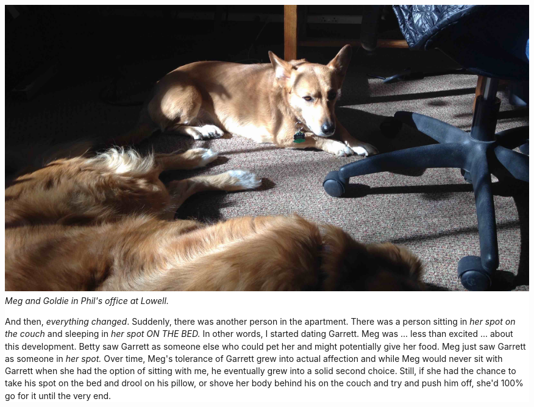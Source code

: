 ![meg17](/assets/img/meg17.jpeg)
_Meg and Goldie in Phil's office at Lowell._

And then, *everything changed*. Suddenly, there was another person in the apartment. There was a person sitting in *her spot on the couch* and sleeping in *her spot ON THE BED.* In other words, I started dating Garrett. Meg was ... less than excited ... about this development. Betty saw Garrett as someone else who could pet her and might potentially give her food. Meg just saw Garrett as someone in *her spot.* Over time, Meg's tolerance of Garrett grew into actual affection and while Meg would never sit with Garrett when she had the option of sitting with me, he eventually grew into a solid second choice. Still, if she had the chance to take his spot on the bed and drool on his pillow, or shove her body behind his on the couch and try and push him off, she'd 100% go for it until the very end. 
